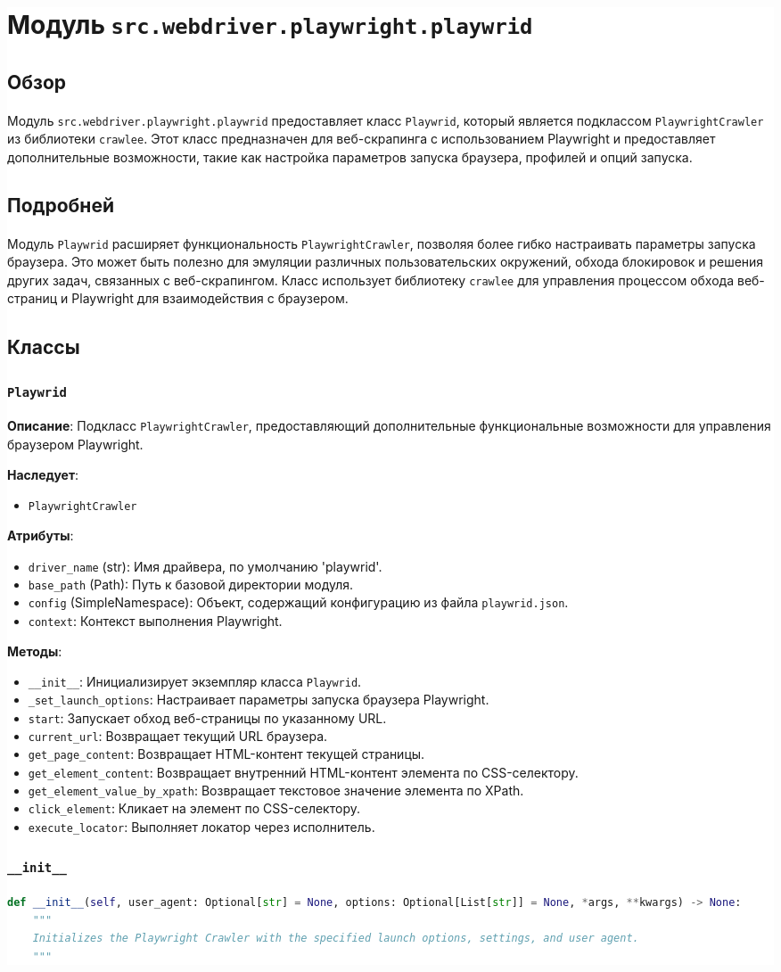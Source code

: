 # Модуль `src.webdriver.playwright.playwrid`

## Обзор

Модуль `src.webdriver.playwright.playwrid` предоставляет класс `Playwrid`, который является подклассом `PlaywrightCrawler` из библиотеки `crawlee`. Этот класс предназначен для веб-скрапинга с использованием Playwright и предоставляет дополнительные возможности, такие как настройка параметров запуска браузера, профилей и опций запуска.

## Подробней

Модуль `Playwrid` расширяет функциональность `PlaywrightCrawler`, позволяя более гибко настраивать параметры запуска браузера. Это может быть полезно для эмуляции различных пользовательских окружений, обхода блокировок и решения других задач, связанных с веб-скрапингом. Класс использует библиотеку `crawlee` для управления процессом обхода веб-страниц и Playwright для взаимодействия с браузером.

## Классы

### `Playwrid`

**Описание**: Подкласс `PlaywrightCrawler`, предоставляющий дополнительные функциональные возможности для управления браузером Playwright.

**Наследует**:
- `PlaywrightCrawler`

**Атрибуты**:
- `driver_name` (str): Имя драйвера, по умолчанию 'playwrid'.
- `base_path` (Path): Путь к базовой директории модуля.
- `config` (SimpleNamespace): Объект, содержащий конфигурацию из файла `playwrid.json`.
- `context`: Контекст выполнения Playwright.

**Методы**:
- `__init__`: Инициализирует экземпляр класса `Playwrid`.
- `_set_launch_options`: Настраивает параметры запуска браузера Playwright.
- `start`: Запускает обход веб-страницы по указанному URL.
- `current_url`: Возвращает текущий URL браузера.
- `get_page_content`: Возвращает HTML-контент текущей страницы.
- `get_element_content`: Возвращает внутренний HTML-контент элемента по CSS-селектору.
- `get_element_value_by_xpath`: Возвращает текстовое значение элемента по XPath.
- `click_element`: Кликает на элемент по CSS-селектору.
- `execute_locator`: Выполняет локатор через исполнитель.

### `__init__`

```python
def __init__(self, user_agent: Optional[str] = None, options: Optional[List[str]] = None, *args, **kwargs) -> None:
    """
    Initializes the Playwright Crawler with the specified launch options, settings, and user agent.
    """
```
